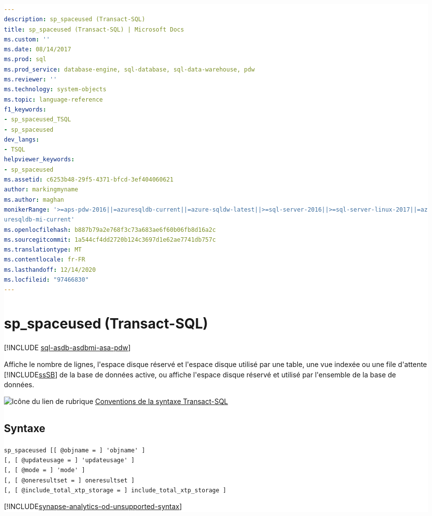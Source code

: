 ```yaml
---
description: sp_spaceused (Transact-SQL)
title: sp_spaceused (Transact-SQL) | Microsoft Docs
ms.custom: ''
ms.date: 08/14/2017
ms.prod: sql
ms.prod_service: database-engine, sql-database, sql-data-warehouse, pdw
ms.reviewer: ''
ms.technology: system-objects
ms.topic: language-reference
f1_keywords:
- sp_spaceused_TSQL
- sp_spaceused
dev_langs:
- TSQL
helpviewer_keywords:
- sp_spaceused
ms.assetid: c6253b48-29f5-4371-bfcd-3ef404060621
author: markingmyname
ms.author: maghan
monikerRange: '>=aps-pdw-2016||=azuresqldb-current||=azure-sqldw-latest||>=sql-server-2016||>=sql-server-linux-2017||=azuresqldb-mi-current'
ms.openlocfilehash: b887b79a2e768f3c73a683ae6f60b06fb8d16a2c
ms.sourcegitcommit: 1a544cf4dd2720b124c3697d1e62ae7741db757c
ms.translationtype: MT
ms.contentlocale: fr-FR
ms.lasthandoff: 12/14/2020
ms.locfileid: "97466830"
---
```

# <a name="sp_spaceused-transact-sql"></a>sp_spaceused (Transact-SQL)
[!INCLUDE [sql-asdb-asdbmi-asa-pdw](../../includes/applies-to-version/sql-asdb-asdbmi-asa-pdw.md)]

  Affiche le nombre de lignes, l'espace disque réservé et l'espace disque utilisé par une table, une vue indexée ou une file d'attente [!INCLUDE[ssSB](../../includes/sssb-md.md)] de la base de données active, ou affiche l'espace disque réservé et utilisé par l'ensemble de la base de données.  
  
 ![Icône du lien de rubrique](../../database-engine/configure-windows/media/topic-link.gif "Icône du lien de rubrique") [Conventions de la syntaxe Transact-SQL](../../t-sql/language-elements/transact-sql-syntax-conventions-transact-sql.md)  
  
## <a name="syntax"></a>Syntaxe  
  
```syntaxsql  
sp_spaceused [[ @objname = ] 'objname' ]   
[, [ @updateusage = ] 'updateusage' ]  
[, [ @mode = ] 'mode' ]  
[, [ @oneresultset = ] oneresultset ]  
[, [ @include_total_xtp_storage = ] include_total_xtp_storage ]
```  
[!INCLUDE[synapse-analytics-od-unsupported-syntax](../../includes/synapse-analytics-od-unsupported-syntax.md)]
  